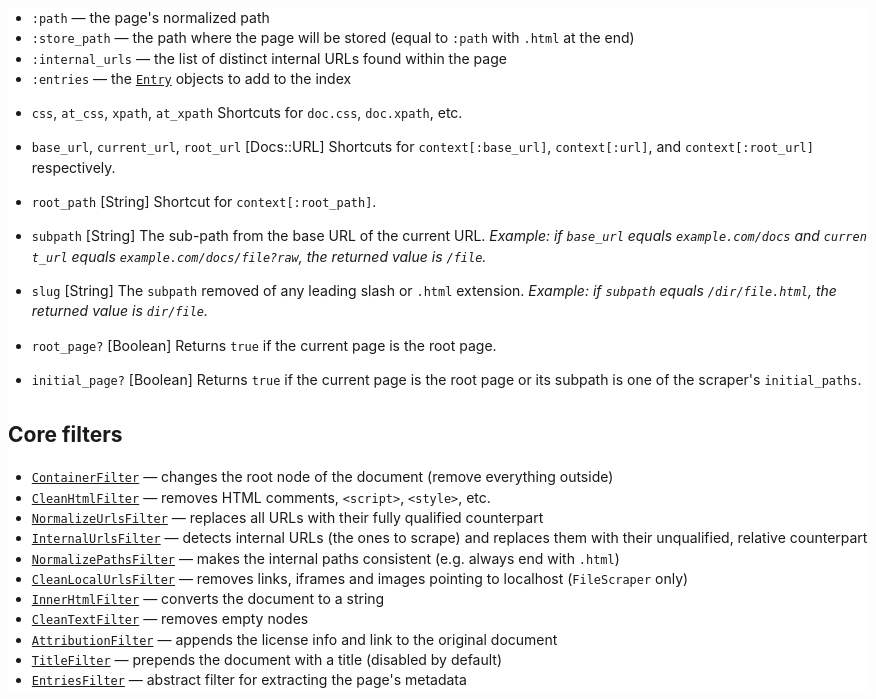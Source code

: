   - `:path` — the page's normalized path
  - `:store_path` — the path where the page will be stored (equal to `:path` with `.html` at the end)
  - `:internal_urls` — the list of distinct internal URLs found within the page
  - `:entries` — the [`Entry`](https://github.com/freeCodeCamp/devdocs/blob/main/lib/docs/core/models/entry.rb) objects to add to the index

* `css`, `at_css`, `xpath`, `at_xpath`
  Shortcuts for `doc.css`, `doc.xpath`, etc.

* `base_url`, `current_url`, `root_url` [Docs::URL]
  Shortcuts for `context[:base_url]`, `context[:url]`, and `context[:root_url]` respectively.

* `root_path` [String]
  Shortcut for `context[:root_path]`.

* `subpath` [String]
  The sub-path from the base URL of the current URL.
  _Example: if `base_url` equals `example.com/docs` and `current_url` equals `example.com/docs/file?raw`, the returned value is `/file`._

* `slug` [String]
  The `subpath` removed of any leading slash or `.html` extension.
  _Example: if `subpath` equals `/dir/file.html`, the returned value is `dir/file`._

* `root_page?` [Boolean]
  Returns `true` if the current page is the root page.

* `initial_page?` [Boolean]
  Returns `true` if the current page is the root page or its subpath is one of the scraper's `initial_paths`.

## Core filters

* [`ContainerFilter`](https://github.com/freeCodeCamp/devdocs/blob/main/lib/docs/filters/core/container.rb) — changes the root node of the document (remove everything outside)
* [`CleanHtmlFilter`](https://github.com/freeCodeCamp/devdocs/blob/main/lib/docs/filters/core/clean_html.rb) — removes HTML comments, `<script>`, `<style>`, etc.
* [`NormalizeUrlsFilter`](https://github.com/freeCodeCamp/devdocs/blob/main/lib/docs/filters/core/normalize_urls.rb) — replaces all URLs with their fully qualified counterpart
* [`InternalUrlsFilter`](https://github.com/freeCodeCamp/devdocs/blob/main/lib/docs/filters/core/internal_urls.rb) — detects internal URLs (the ones to scrape) and replaces them with their unqualified, relative counterpart
* [`NormalizePathsFilter`](https://github.com/freeCodeCamp/devdocs/blob/main/lib/docs/filters/core/normalize_paths.rb) — makes the internal paths consistent (e.g. always end with `.html`)
* [`CleanLocalUrlsFilter`](https://github.com/freeCodeCamp/devdocs/blob/main/lib/docs/filters/core/clean_local_urls.rb) — removes links, iframes and images pointing to localhost (`FileScraper` only)
* [`InnerHtmlFilter`](https://github.com/freeCodeCamp/devdocs/blob/main/lib/docs/filters/core/inner_html.rb) — converts the document to a string
* [`CleanTextFilter`](https://github.com/freeCodeCamp/devdocs/blob/main/lib/docs/filters/core/clean_text.rb) — removes empty nodes
* [`AttributionFilter`](https://github.com/freeCodeCamp/devdocs/blob/main/lib/docs/filters/core/attribution.rb) — appends the license info and link to the original document
* [`TitleFilter`](https://github.com/freeCodeCamp/devdocs/blob/main/lib/docs/filters/core/title.rb) — prepends the document with a title (disabled by default)
* [`EntriesFilter`](https://github.com/freeCodeCamp/devdocs/blob/main/lib/docs/filters/core/entries.rb) — abstract filter for extracting the page's metadata
